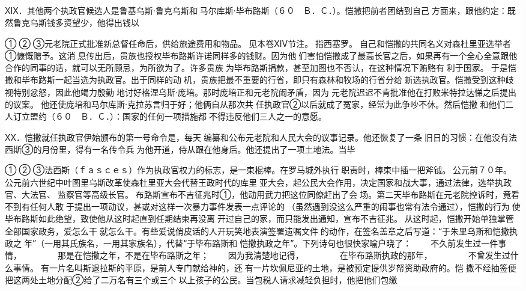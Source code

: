 ⅩⅨ．其他两个执政官候选人是鲁基乌斯·鲁克乌斯和
马尔库斯·毕布路斯（６０　Ｂ．Ｃ．）。恺撒把前者团结到自己
方面来，跟他约定：既然鲁克乌斯钱多资望少，他得出钱以

①
②
③元老院正式批准新总督任命后，供给旅途费用和物品。
见本卷ⅩⅣ节注。
指西塞罗。
自己和恺撒的共同名义对森杜里亚选举者①慷慨赠予。这消
息传出后，贵族也授权毕布路斯许诺同样多的钱财。因为他
们害怕恺撒成了最高长官之后，如果再有一个全心全意跟他
合作的同事的话，就可以无所顾忌，为所欲为了。许多贵族
为毕布路斯捐款，甚至加图也不否认，在这种情况下贿赂有
利于国家。
于是恺撒和毕布路斯一起当选为执政官。出于同样的动
机，贵族把最不重要的行省，即只有森林和牧场的行省分给
新选执政官。恺撒受到这种歧视特别忿怒，因此他竭力殷勤
地讨好格涅乌斯·庞培。那时庞培正和元老院闹矛盾，因为
元老院迟迟不肯批准他在打败米特拉达悌之后提出的议案。
他还使庞培和马尔库斯·克拉苏言归于好；他俩自从那次共
任执政官②以后就成了冤家，经常为此争吵不休。然后恺撒
和他们二人订立盟约（６０　Ｂ．Ｃ．）：国家的任何一项措施都
不得违反他们三人之一的意愿。

ⅩⅩ．恺撒就任执政官伊始颁布的第一号命令是，每天
编纂和公布元老院和人民大会的议事记录。他还恢复了一条
旧日的习惯：在他没有法西斯③的月份里，得有一名传令兵
为他开道，侍从跟在他身后。他还提出了一项土地法。当毕

①
②
③法西斯（ｆａｓｃｅｓ）作为执政官权力的标志，是一束棍棒。在罗马城外执行
职责时，棒束中插一把斧钺。
公元前７０年。
公元前六世纪中叶图里乌斯改革使森杜里亚大会代替王政时代的库里
亚大会，起公民大会作用，决定国家和战大事，通过法律，选举执政官、大法官、
监察官等高级长官。
布路斯宣布不吉征兆时①，他动用武力把这位同僚赶出了会
场。第二天毕布路斯在元老院控诉时，竟看不到有任何人敢
于提出一项动议，甚或对这样一次暴力事件发表一点评论的
（虽然遇到没这么严重的闹事也常有法令通过），恺撒的行为
使毕布路斯如此绝望，致使他从这时起直到任期结束再没离
开过自己的家，而只能发出通知，宣布不吉征兆。
从这时起，恺撒开始单独掌管全部国家政务，爱怎么干
就怎么干。有些爱说俏皮话的人开玩笑地表演签署遗嘱文件
的动作，在签名盖章之后写道：“于朱里乌斯和恺撒执政之
年”（一用其氏族名，一用其家族名），代替“于毕布路斯和
恺撒执政之年”。下列诗句也很快家喻户晓了：
　　不久前发生过一件事情，
　　　　那是在恺撒之年，不是在毕布路斯之年；
　　因为我清楚地记得，
　　　　在毕布路斯执政的那年，
　　　　不曾发生过什么事情。
有一片名叫斯退拉斯的平原，是前人专门献给神的，还
有一片坎佩尼亚的土地，是被预定提供岁帑资助政府的。恺
撒不经抽签便把这两处土地分配②给了二万名有三个或三个
以上孩子的公民。当包税人请求减轻负担时，他把他们包缴
